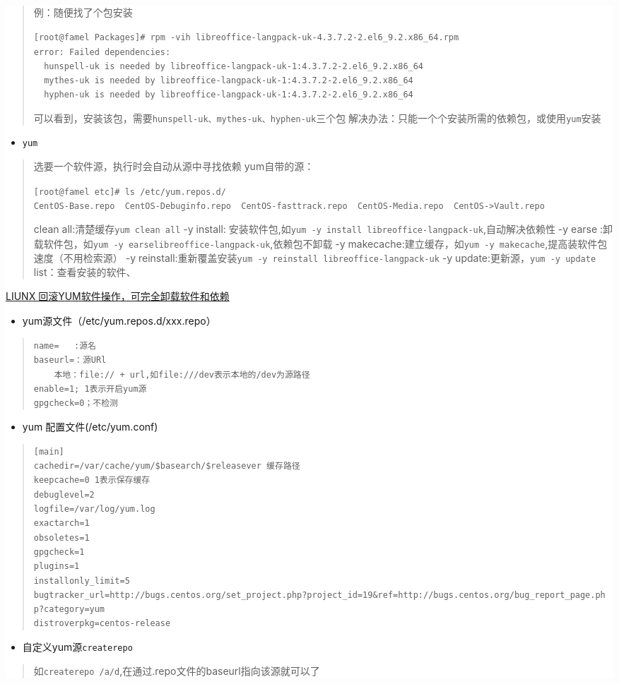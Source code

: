 >例：随便找了个包安装
>```
>[root@famel Packages]# rpm -vih libreoffice-langpack-uk-4.3.7.2-2.el6_9.2.x86_64.rpm 
>error: Failed dependencies:
>	hunspell-uk is needed by libreoffice-langpack-uk-1:4.3.7.2-2.el6_9.2.x86_64
>	mythes-uk is needed by libreoffice-langpack-uk-1:4.3.7.2-2.el6_9.2.x86_64
>	hyphen-uk is needed by libreoffice-langpack-uk-1:4.3.7.2-2.el6_9.2.x86_64
>```
>可以看到，安装该包，需要```hunspell-uk、mythes-uk、hyphen-uk```三个包
>解决办法：只能一个个安装所需的依赖包，或使用```yum```安装

- ```yum```
>选要一个软件源，执行时会自动从源中寻找依赖
>yum自带的源：
>```
>[root@famel etc]# ls /etc/yum.repos.d/
>CentOS-Base.repo  CentOS-Debuginfo.repo  CentOS-fasttrack.repo  CentOS-Media.repo  CentOS->Vault.repo
>```
>clean all:清楚缓存```yum clean all```
>-y install: 安装软件包,如```yum -y install libreoffice-langpack-uk```,自动解决依赖性
>-y earse :卸载软件包，如```yum -y earselibreoffice-langpack-uk```,依赖包不卸载
>-y makecache:建立缓存，如```yum -y makecache```,提高装软件包速度（不用检索源）
>-y reinstall:重新覆盖安装```yum -y reinstall libreoffice-langpack-uk```
>-y update:更新源，```yum -y update ```
>list：查看安装的软件、

[LIUNX 回滚YUM软件操作，可完全卸载软件和依赖](https://blog.csdn.net/MASORL/article/details/84725243)
- yum源文件（/etc/yum.repos.d/xxx.repo）
>```linux
>name=   :源名
>baseurl=：源URl
>     本地：file:// + url,如file:///dev表示本地的/dev为源路径
>enable=1; 1表示开启yum源
>gpgcheck=0；不检测
>
- yum 配置文件(/etc/yum.conf)
>```linux
>[main]
>cachedir=/var/cache/yum/$basearch/$releasever 缓存路径
>keepcache=0 1表示保存缓存
>debuglevel=2
>logfile=/var/log/yum.log
>exactarch=1
>obsoletes=1
>gpgcheck=1
>plugins=1
>installonly_limit=5
>bugtracker_url=http://bugs.centos.org/set_project.php?project_id=19&ref=http://bugs.centos.org/bug_report_page.php?category=yum
>distroverpkg=centos-release
>```
- 自定义yum源```createrepo```
> 如```createrepo /a/d```,在通过.repo文件的baseurl指向该源就可以了

